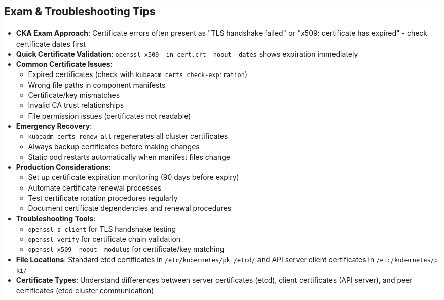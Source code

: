 ## Exam & Troubleshooting Tips
- **CKA Exam Approach**: Certificate errors often present as "TLS handshake failed" or "x509: certificate has expired" - check certificate dates first
- **Quick Certificate Validation**: `openssl x509 -in cert.crt -noout -dates` shows expiration immediately
- **Common Certificate Issues**:
  - Expired certificates (check with `kubeadm certs check-expiration`)
  - Wrong file paths in component manifests
  - Certificate/key mismatches
  - Invalid CA trust relationships
  - File permission issues (certificates not readable)
- **Emergency Recovery**: 
  - `kubeadm certs renew all` regenerates all cluster certificates
  - Always backup certificates before making changes
  - Static pod restarts automatically when manifest files change
- **Production Considerations**:
  - Set up certificate expiration monitoring (90 days before expiry)
  - Automate certificate renewal processes
  - Test certificate rotation procedures regularly
  - Document certificate dependencies and renewal procedures
- **Troubleshooting Tools**: 
  - `openssl s_client` for TLS handshake testing
  - `openssl verify` for certificate chain validation
  - `openssl x509 -noout -modulus` for certificate/key matching
- **File Locations**: Standard etcd certificates in `/etc/kubernetes/pki/etcd/` and API server client certificates in `/etc/kubernetes/pki/`
- **Certificate Types**: Understand differences between server certificates (etcd), client certificates (API server), and peer certificates (etcd cluster communication)